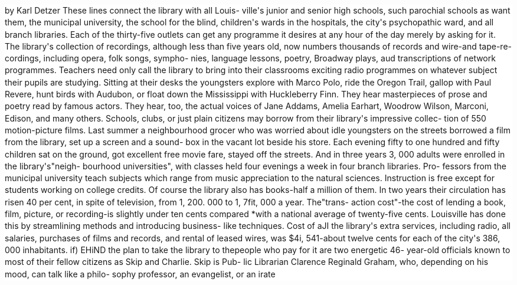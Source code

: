 by Karl Detzer
These lines connect the library with all Louis-
ville's junior and senior high schools, such
parochial schools as want them, the municipal
university, the school for the blind, children's
wards in the hospitals, the city's psychopathic
ward, and all branch libraries. Each of the
thirty-five outlets can get any programme it
desires at any hour of the day merely by asking
for it. The library's collection of recordings,
although less than five years old, now numbers
thousands of records and wire-and tape-re-
cordings, including opera, folk songs, sympho-
nies, language lessons, poetry, Broadway plays,
aud transcriptions of network programmes.
Teachers need only call the library to bring
into their classrooms exciting radio programmes
on whatever subject their pupils are studying.
Sitting at their desks the youngsters explore
with Marco Polo, ride the Oregon Trail, gallop
with Paul Revere, hunt birds with Audubon, or
float down the Mississippi with Huckleberry
Finn. They hear masterpieces of prose and
poetry read by famous actors. They hear, too,
the actual voices of Jane Addams, Amelia
Earhart, Woodrow Wilson, Marconi, Edison,
and many others.
Schools, clubs, or just plain citizens may
borrow from their library's impressive collec-
tion of 550 motion-picture films. Last summer
a neighbourhood grocer who was worried about
idle youngsters on the streets borrowed a film
from the library, set up a screen and a sound-
box in the vacant lot beside his store. Each
evening fifty to one hundred and fifty children
sat on the ground, got excellent free movie fare,
stayed off the streets. And in three years 3, 000
adults were enrolled in the library's"neigh-
bourhood universities", with classes held four
evenings a week in four branch libraries. Pro-
fessors from the municipal university teach
subjects which range from music appreciation
to the natural sciences. Instruction is free
except for students working on college credits.
Of course the library also has books-half a
million of them. In two years their circulation
has risen 40 per cent, in spite of television,
from 1, 200. 000 to 1, 7fit, 000 a year. The"trans-
action cost"-the cost of lending a book, film,
picture, or recording-is slightly under ten
cents compared *with a national average of
twenty-five cents. Louisville has done this by
streamlining methods and introducing business-
like techniques. Cost of aJI the library's extra
services, including radio, all salaries, purchases
of films and records, and rental of leased wires,
was $4i, 541-about twelve cents for each of the
city's 386, 000 inhabitants.
if) EHiND the plan to take the library to thepeople who pay for it are two energetic 46-
year-old officials known to most of their
fellow citizens as Skip and Charlie. Skip is Pub-
lic Librarian Clarence Reginald Graham, who,
depending on his mood, can talk like a philo-
sophy professor, an evangelist, or an irate